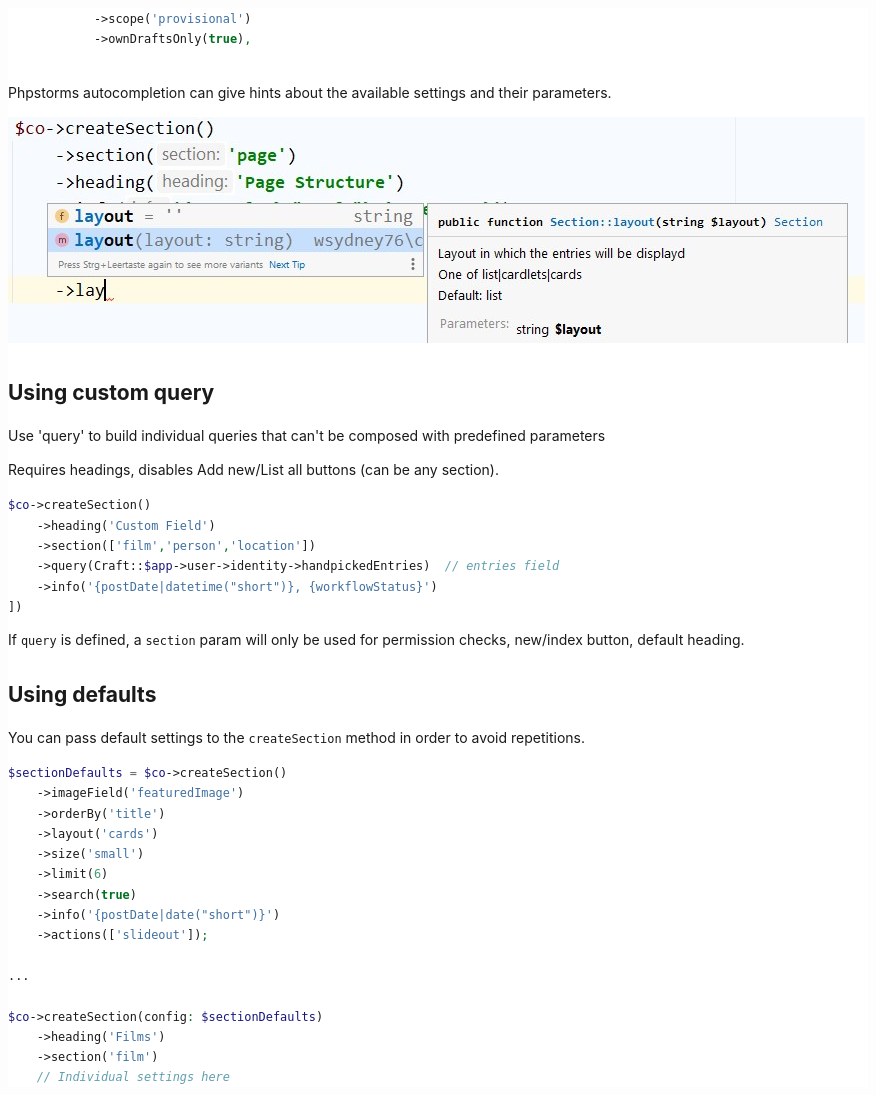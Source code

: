 ```php
            ->scope('provisional')
            ->ownDraftsOnly(true),
       

```

Phpstorms autocompletion can give hints about the available settings and their parameters.

![screenshot](/images/autocomplete.jpg)

## Using custom query

Use 'query' to build individual queries that can't be composed with predefined parameters

Requires headings, disables Add new/List all buttons (can be any section).

```php
$co->createSection()
    ->heading('Custom Field')  
    ->section(['film','person','location'])         
    ->query(Craft::$app->user->identity->handpickedEntries)  // entries field           
    ->info('{postDate|datetime("short")}, {workflowStatus}')
])
```

If `query` is defined, a `section` param will only be used for permission checks, new/index button, default heading.

## Using defaults

You can pass default settings to the `createSection` method in order to avoid repetitions.

```php
$sectionDefaults = $co->createSection()
    ->imageField('featuredImage')
    ->orderBy('title')
    ->layout('cards')
    ->size('small')
    ->limit(6)
    ->search(true)
    ->info('{postDate|date("short")}')
    ->actions(['slideout']);

...

$co->createSection(config: $sectionDefaults)
    ->heading('Films')
    ->section('film')
    // Individual settings here

```
